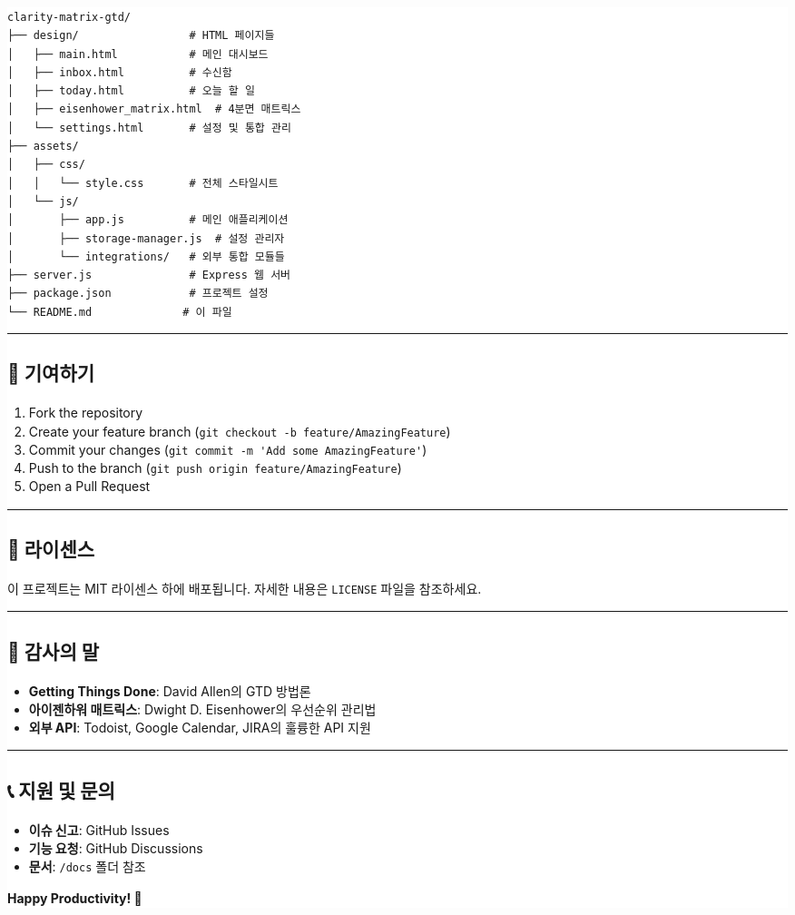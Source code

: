 ```
clarity-matrix-gtd/
├── design/                 # HTML 페이지들
│   ├── main.html           # 메인 대시보드
│   ├── inbox.html          # 수신함
│   ├── today.html          # 오늘 할 일
│   ├── eisenhower_matrix.html  # 4분면 매트릭스
│   └── settings.html       # 설정 및 통합 관리
├── assets/
│   ├── css/
│   │   └── style.css       # 전체 스타일시트
│   └── js/
│       ├── app.js          # 메인 애플리케이션
│       ├── storage-manager.js  # 설정 관리자
│       └── integrations/   # 외부 통합 모듈들
├── server.js               # Express 웹 서버
├── package.json            # 프로젝트 설정
└── README.md              # 이 파일
```

---

## 🤝 기여하기

1. Fork the repository
2. Create your feature branch (`git checkout -b feature/AmazingFeature`)
3. Commit your changes (`git commit -m 'Add some AmazingFeature'`)
4. Push to the branch (`git push origin feature/AmazingFeature`)
5. Open a Pull Request

---

## 📄 라이센스

이 프로젝트는 MIT 라이센스 하에 배포됩니다. 자세한 내용은 `LICENSE` 파일을 참조하세요.

---

## 🙏 감사의 말

- **Getting Things Done**: David Allen의 GTD 방법론
- **아이젠하워 매트릭스**: Dwight D. Eisenhower의 우선순위 관리법
- **외부 API**: Todoist, Google Calendar, JIRA의 훌륭한 API 지원

---

## 📞 지원 및 문의

- **이슈 신고**: GitHub Issues
- **기능 요청**: GitHub Discussions
- **문서**: `/docs` 폴더 참조

**Happy Productivity! 🚀**
